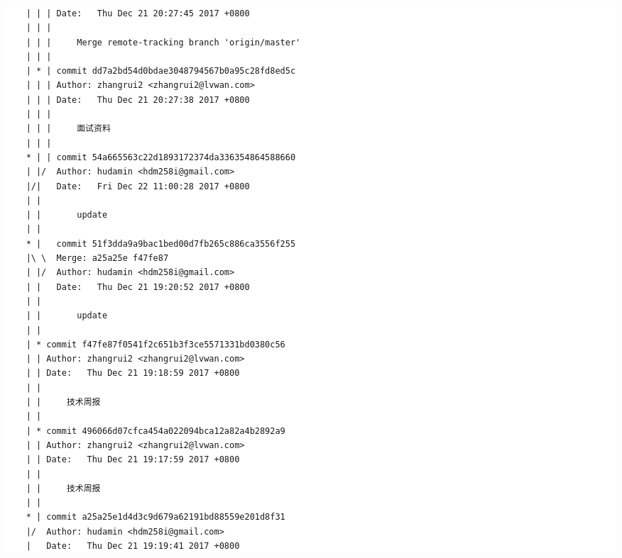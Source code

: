         | | | Date:   Thu Dec 21 20:27:45 2017 +0800
        | | |
        | | |     Merge remote-tracking branch 'origin/master'
        | | |
        | * | commit dd7a2bd54d0bdae3048794567b0a95c28fd8ed5c
        | | | Author: zhangrui2 <zhangrui2@lvwan.com>
        | | | Date:   Thu Dec 21 20:27:38 2017 +0800
        | | |
        | | |     面试资料
        | | |
        * | | commit 54a665563c22d1893172374da336354864588660
        | |/  Author: hudamin <hdm258i@gmail.com>
        |/|   Date:   Fri Dec 22 11:00:28 2017 +0800
        | |
        | |       update
        | |
        * |   commit 51f3dda9a9bac1bed00d7fb265c886ca3556f255
        |\ \  Merge: a25a25e f47fe87
        | |/  Author: hudamin <hdm258i@gmail.com>
        | |   Date:   Thu Dec 21 19:20:52 2017 +0800
        | |
        | |       update
        | |
        | * commit f47fe87f0541f2c651b3f3ce5571331bd0380c56
        | | Author: zhangrui2 <zhangrui2@lvwan.com>
        | | Date:   Thu Dec 21 19:18:59 2017 +0800
        | |
        | |     技术周报
        | |
        | * commit 496066d07cfca454a022094bca12a82a4b2892a9
        | | Author: zhangrui2 <zhangrui2@lvwan.com>
        | | Date:   Thu Dec 21 19:17:59 2017 +0800
        | |
        | |     技术周报
        | |
        * | commit a25a25e1d4d3c9d679a62191bd88559e201d8f31
        |/  Author: hudamin <hdm258i@gmail.com>
        |   Date:   Thu Dec 21 19:19:41 2017 +0800